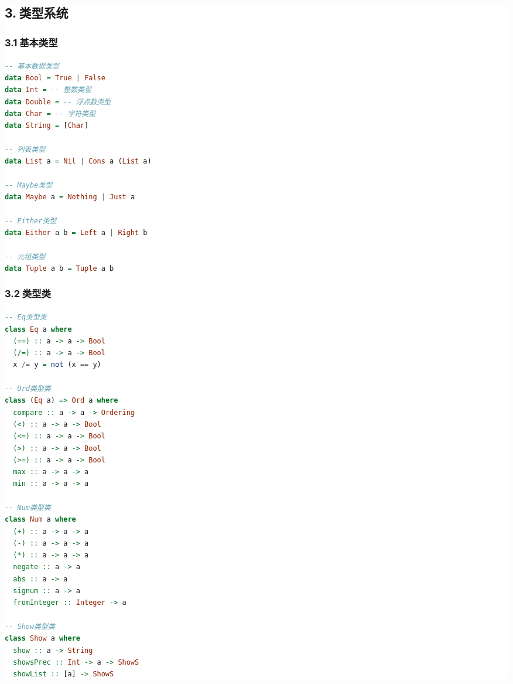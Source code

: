 ## 3. 类型系统

### 3.1 基本类型

```haskell
-- 基本数据类型
data Bool = True | False
data Int = -- 整数类型
data Double = -- 浮点数类型
data Char = -- 字符类型
data String = [Char]

-- 列表类型
data List a = Nil | Cons a (List a)

-- Maybe类型
data Maybe a = Nothing | Just a

-- Either类型
data Either a b = Left a | Right b

-- 元组类型
data Tuple a b = Tuple a b
```

### 3.2 类型类

```haskell
-- Eq类型类
class Eq a where
  (==) :: a -> a -> Bool
  (/=) :: a -> a -> Bool
  x /= y = not (x == y)

-- Ord类型类
class (Eq a) => Ord a where
  compare :: a -> a -> Ordering
  (<) :: a -> a -> Bool
  (<=) :: a -> a -> Bool
  (>) :: a -> a -> Bool
  (>=) :: a -> a -> Bool
  max :: a -> a -> a
  min :: a -> a -> a

-- Num类型类
class Num a where
  (+) :: a -> a -> a
  (-) :: a -> a -> a
  (*) :: a -> a -> a
  negate :: a -> a
  abs :: a -> a
  signum :: a -> a
  fromInteger :: Integer -> a

-- Show类型类
class Show a where
  show :: a -> String
  showsPrec :: Int -> a -> ShowS
  showList :: [a] -> ShowS
```
